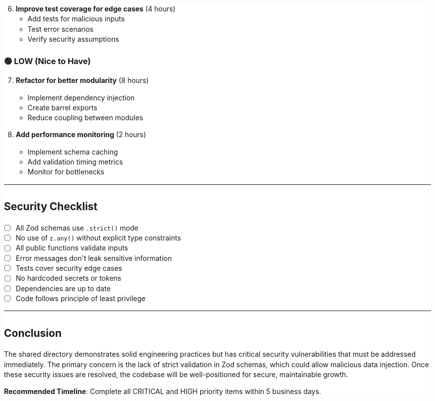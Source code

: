 6. **Improve test coverage for edge cases** (4 hours)
   - Add tests for malicious inputs
   - Test error scenarios
   - Verify security assumptions

### 🟢 LOW (Nice to Have)

7. **Refactor for better modularity** (8 hours)
   - Implement dependency injection
   - Create barrel exports
   - Reduce coupling between modules

8. **Add performance monitoring** (2 hours)
   - Implement schema caching
   - Add validation timing metrics
   - Monitor for bottlenecks

---

## Security Checklist

- [ ] All Zod schemas use `.strict()` mode
- [ ] No use of `z.any()` without explicit type constraints
- [ ] All public functions validate inputs
- [ ] Error messages don't leak sensitive information
- [ ] Tests cover security edge cases
- [ ] No hardcoded secrets or tokens
- [ ] Dependencies are up to date
- [ ] Code follows principle of least privilege

---

## Conclusion

The shared directory demonstrates solid engineering practices but has critical security vulnerabilities that must be addressed immediately. The primary concern is the lack of strict validation in Zod schemas, which could allow malicious data injection. Once these security issues are resolved, the codebase will be well-positioned for secure, maintainable growth.

**Recommended Timeline**: Complete all CRITICAL and HIGH priority items within 5 business days.